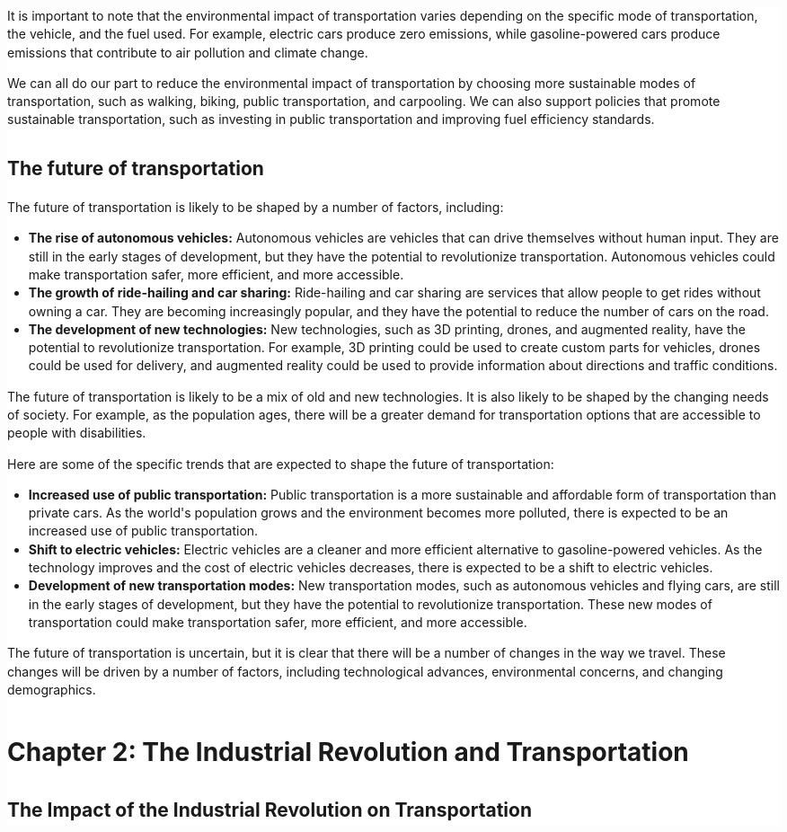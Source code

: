 It is important to note that the environmental impact of transportation varies depending on the specific mode of transportation, the vehicle, and the fuel used. For example, electric cars produce zero emissions, while gasoline-powered cars produce emissions that contribute to air pollution and climate change.

We can all do our part to reduce the environmental impact of transportation by choosing more sustainable modes of transportation, such as walking, biking, public transportation, and carpooling. We can also support policies that promote sustainable transportation, such as investing in public transportation and improving fuel efficiency standards.

## The future of transportation


The future of transportation is likely to be shaped by a number of factors, including:

* **The rise of autonomous vehicles:** Autonomous vehicles are vehicles that can drive themselves without human input. They are still in the early stages of development, but they have the potential to revolutionize transportation. Autonomous vehicles could make transportation safer, more efficient, and more accessible.
* **The growth of ride-hailing and car sharing:** Ride-hailing and car sharing are services that allow people to get rides without owning a car. They are becoming increasingly popular, and they have the potential to reduce the number of cars on the road.
* **The development of new technologies:** New technologies, such as 3D printing, drones, and augmented reality, have the potential to revolutionize transportation. For example, 3D printing could be used to create custom parts for vehicles, drones could be used for delivery, and augmented reality could be used to provide information about directions and traffic conditions.

The future of transportation is likely to be a mix of old and new technologies. It is also likely to be shaped by the changing needs of society. For example, as the population ages, there will be a greater demand for transportation options that are accessible to people with disabilities.

Here are some of the specific trends that are expected to shape the future of transportation:

* **Increased use of public transportation:** Public transportation is a more sustainable and affordable form of transportation than private cars. As the world's population grows and the environment becomes more polluted, there is expected to be an increased use of public transportation.
* **Shift to electric vehicles:** Electric vehicles are a cleaner and more efficient alternative to gasoline-powered vehicles. As the technology improves and the cost of electric vehicles decreases, there is expected to be a shift to electric vehicles.
* **Development of new transportation modes:** New transportation modes, such as autonomous vehicles and flying cars, are still in the early stages of development, but they have the potential to revolutionize transportation. These new modes of transportation could make transportation safer, more efficient, and more accessible.

The future of transportation is uncertain, but it is clear that there will be a number of changes in the way we travel. These changes will be driven by a number of factors, including technological advances, environmental concerns, and changing demographics.


# Chapter 2: The Industrial Revolution and Transportation


## The Impact of the Industrial Revolution on Transportation

